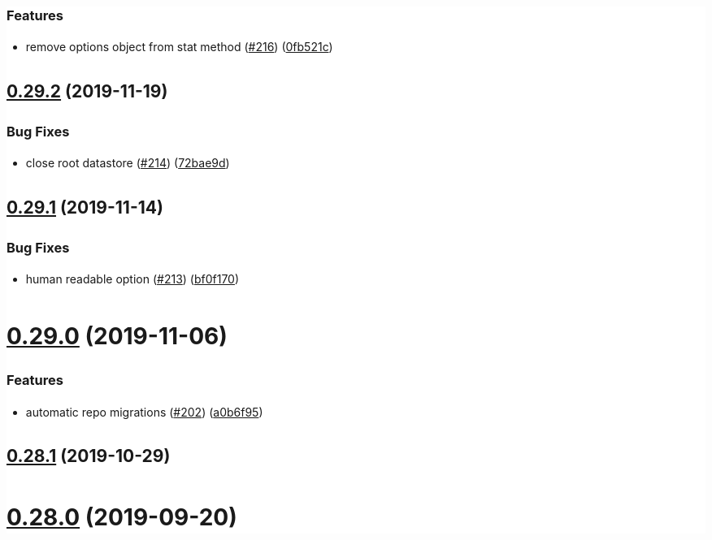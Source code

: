 
### Features

* remove options object from stat method ([#216](https://github.com/ipfs/js-ipfs-repo/issues/216)) ([0fb521c](https://github.com/ipfs/js-ipfs-repo/commit/0fb521c))



<a name="0.29.2"></a>
## [0.29.2](https://github.com/ipfs/js-ipfs-repo/compare/v0.29.1...v0.29.2) (2019-11-19)


### Bug Fixes

* close root datastore ([#214](https://github.com/ipfs/js-ipfs-repo/issues/214)) ([72bae9d](https://github.com/ipfs/js-ipfs-repo/commit/72bae9d))



<a name="0.29.1"></a>
## [0.29.1](https://github.com/ipfs/js-ipfs-repo/compare/v0.29.0...v0.29.1) (2019-11-14)


### Bug Fixes

* human readable option ([#213](https://github.com/ipfs/js-ipfs-repo/issues/213)) ([bf0f170](https://github.com/ipfs/js-ipfs-repo/commit/bf0f170))



<a name="0.29.0"></a>
# [0.29.0](https://github.com/ipfs/js-ipfs-repo/compare/v0.28.1...v0.29.0) (2019-11-06)


### Features

* automatic repo migrations ([#202](https://github.com/ipfs/js-ipfs-repo/issues/202)) ([a0b6f95](https://github.com/ipfs/js-ipfs-repo/commit/a0b6f95))



<a name="0.28.1"></a>
## [0.28.1](https://github.com/ipfs/js-ipfs-repo/compare/v0.28.0...v0.28.1) (2019-10-29)



<a name="0.28.0"></a>
# [0.28.0](https://github.com/ipfs/js-ipfs-repo/compare/v0.27.1...v0.28.0) (2019-09-20)
